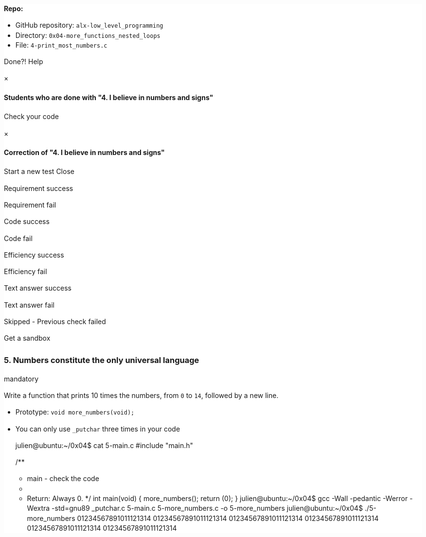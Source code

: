 
**Repo:**

*   GitHub repository: `alx-low_level_programming`
*   Directory: `0x04-more_functions_nested_loops`
*   File: `4-print_most_numbers.c`

Done?! Help

×

#### Students who are done with "4. I believe in numbers and signs"

Check your code

×

#### Correction of "4. I believe in numbers and signs"

Start a new test Close

Requirement success

Requirement fail

Code success

Code fail

Efficiency success

Efficiency fail

Text answer success

Text answer fail

Skipped - Previous check failed

Get a sandbox

### 5\. Numbers constitute the only universal language

mandatory

Write a function that prints 10 times the numbers, from `0` to `14`, followed by a new line.

*   Prototype: `void more_numbers(void);`
*   You can only use `_putchar` three times in your code

    julien@ubuntu:~/0x04$ cat 5-main.c
    #include "main.h"
    
    /**
     * main - check the code
     *
     * Return: Always 0.
     */
    int main(void)
    {
        more_numbers();
        return (0);
    }
    julien@ubuntu:~/0x04$ gcc -Wall -pedantic -Werror -Wextra -std=gnu89 _putchar.c 5-main.c 5-more_numbers.c -o 5-more_numbers
    julien@ubuntu:~/0x04$ ./5-more_numbers 
    01234567891011121314
    01234567891011121314
    01234567891011121314
    01234567891011121314
    01234567891011121314
    01234567891011121314